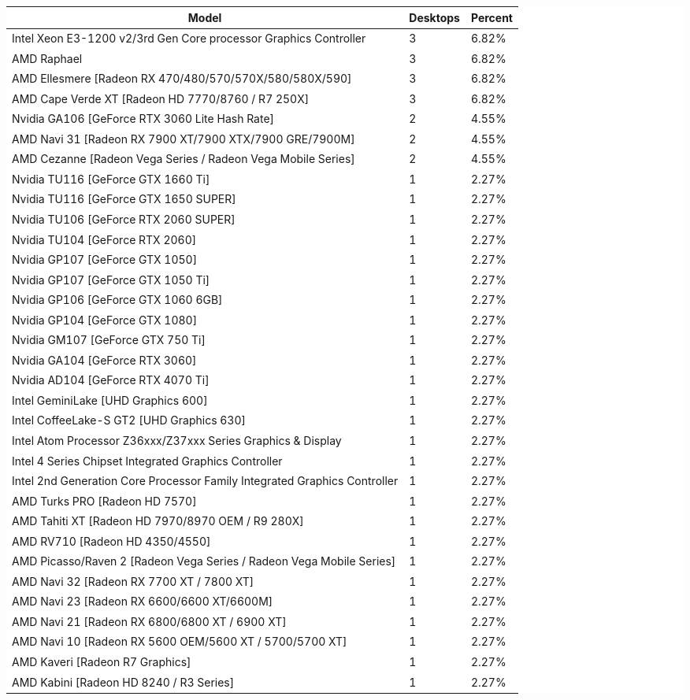 | Model                                                                     | Desktops | Percent |
|---------------------------------------------------------------------------|----------|---------|
| Intel Xeon E3-1200 v2/3rd Gen Core processor Graphics Controller          | 3        | 6.82%   |
| AMD Raphael                                                               | 3        | 6.82%   |
| AMD Ellesmere [Radeon RX 470/480/570/570X/580/580X/590]                   | 3        | 6.82%   |
| AMD Cape Verde XT [Radeon HD 7770/8760 / R7 250X]                         | 3        | 6.82%   |
| Nvidia GA106 [GeForce RTX 3060 Lite Hash Rate]                            | 2        | 4.55%   |
| AMD Navi 31 [Radeon RX 7900 XT/7900 XTX/7900 GRE/7900M]                   | 2        | 4.55%   |
| AMD Cezanne [Radeon Vega Series / Radeon Vega Mobile Series]              | 2        | 4.55%   |
| Nvidia TU116 [GeForce GTX 1660 Ti]                                        | 1        | 2.27%   |
| Nvidia TU116 [GeForce GTX 1650 SUPER]                                     | 1        | 2.27%   |
| Nvidia TU106 [GeForce RTX 2060 SUPER]                                     | 1        | 2.27%   |
| Nvidia TU104 [GeForce RTX 2060]                                           | 1        | 2.27%   |
| Nvidia GP107 [GeForce GTX 1050]                                           | 1        | 2.27%   |
| Nvidia GP107 [GeForce GTX 1050 Ti]                                        | 1        | 2.27%   |
| Nvidia GP106 [GeForce GTX 1060 6GB]                                       | 1        | 2.27%   |
| Nvidia GP104 [GeForce GTX 1080]                                           | 1        | 2.27%   |
| Nvidia GM107 [GeForce GTX 750 Ti]                                         | 1        | 2.27%   |
| Nvidia GA104 [GeForce RTX 3060]                                           | 1        | 2.27%   |
| Nvidia AD104 [GeForce RTX 4070 Ti]                                        | 1        | 2.27%   |
| Intel GeminiLake [UHD Graphics 600]                                       | 1        | 2.27%   |
| Intel CoffeeLake-S GT2 [UHD Graphics 630]                                 | 1        | 2.27%   |
| Intel Atom Processor Z36xxx/Z37xxx Series Graphics & Display              | 1        | 2.27%   |
| Intel 4 Series Chipset Integrated Graphics Controller                     | 1        | 2.27%   |
| Intel 2nd Generation Core Processor Family Integrated Graphics Controller | 1        | 2.27%   |
| AMD Turks PRO [Radeon HD 7570]                                            | 1        | 2.27%   |
| AMD Tahiti XT [Radeon HD 7970/8970 OEM / R9 280X]                         | 1        | 2.27%   |
| AMD RV710 [Radeon HD 4350/4550]                                           | 1        | 2.27%   |
| AMD Picasso/Raven 2 [Radeon Vega Series / Radeon Vega Mobile Series]      | 1        | 2.27%   |
| AMD Navi 32 [Radeon RX 7700 XT / 7800 XT]                                 | 1        | 2.27%   |
| AMD Navi 23 [Radeon RX 6600/6600 XT/6600M]                                | 1        | 2.27%   |
| AMD Navi 21 [Radeon RX 6800/6800 XT / 6900 XT]                            | 1        | 2.27%   |
| AMD Navi 10 [Radeon RX 5600 OEM/5600 XT / 5700/5700 XT]                   | 1        | 2.27%   |
| AMD Kaveri [Radeon R7 Graphics]                                           | 1        | 2.27%   |
| AMD Kabini [Radeon HD 8240 / R3 Series]                                   | 1        | 2.27%   |
